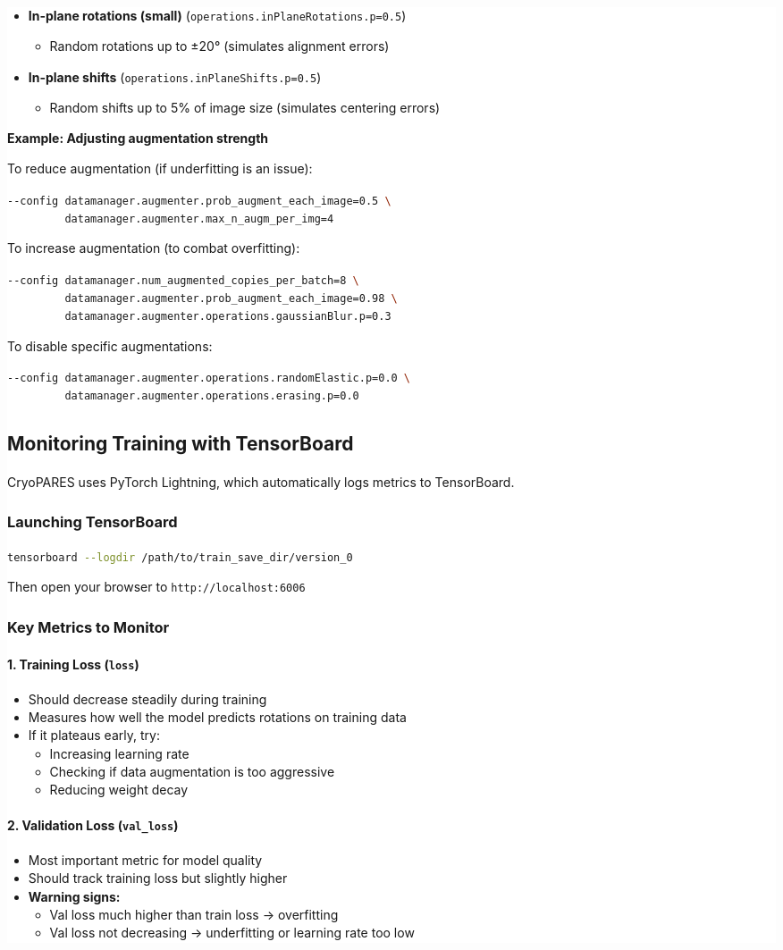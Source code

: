- **In-plane rotations (small)** (`operations.inPlaneRotations.p=0.5`)
  - Random rotations up to ±20° (simulates alignment errors)

- **In-plane shifts** (`operations.inPlaneShifts.p=0.5`)
  - Random shifts up to 5% of image size (simulates centering errors)

**Example: Adjusting augmentation strength**

To reduce augmentation (if underfitting is an issue):
```bash
--config datamanager.augmenter.prob_augment_each_image=0.5 \
         datamanager.augmenter.max_n_augm_per_img=4
```

To increase augmentation (to combat overfitting):
```bash
--config datamanager.num_augmented_copies_per_batch=8 \
         datamanager.augmenter.prob_augment_each_image=0.98 \
         datamanager.augmenter.operations.gaussianBlur.p=0.3
```

To disable specific augmentations:
```bash
--config datamanager.augmenter.operations.randomElastic.p=0.0 \
         datamanager.augmenter.operations.erasing.p=0.0
```

## Monitoring Training with TensorBoard

CryoPARES uses PyTorch Lightning, which automatically logs metrics to TensorBoard.

### Launching TensorBoard

```bash
tensorboard --logdir /path/to/train_save_dir/version_0
```

Then open your browser to `http://localhost:6006`

### Key Metrics to Monitor

#### 1. Training Loss (`loss`)

- Should decrease steadily during training
- Measures how well the model predicts rotations on training data
- If it plateaus early, try:
  - Increasing learning rate
  - Checking if data augmentation is too aggressive
  - Reducing weight decay

#### 2. Validation Loss (`val_loss`)

- Most important metric for model quality
- Should track training loss but slightly higher
- **Warning signs:**
  - Val loss much higher than train loss → overfitting
  - Val loss not decreasing → underfitting or learning rate too low
